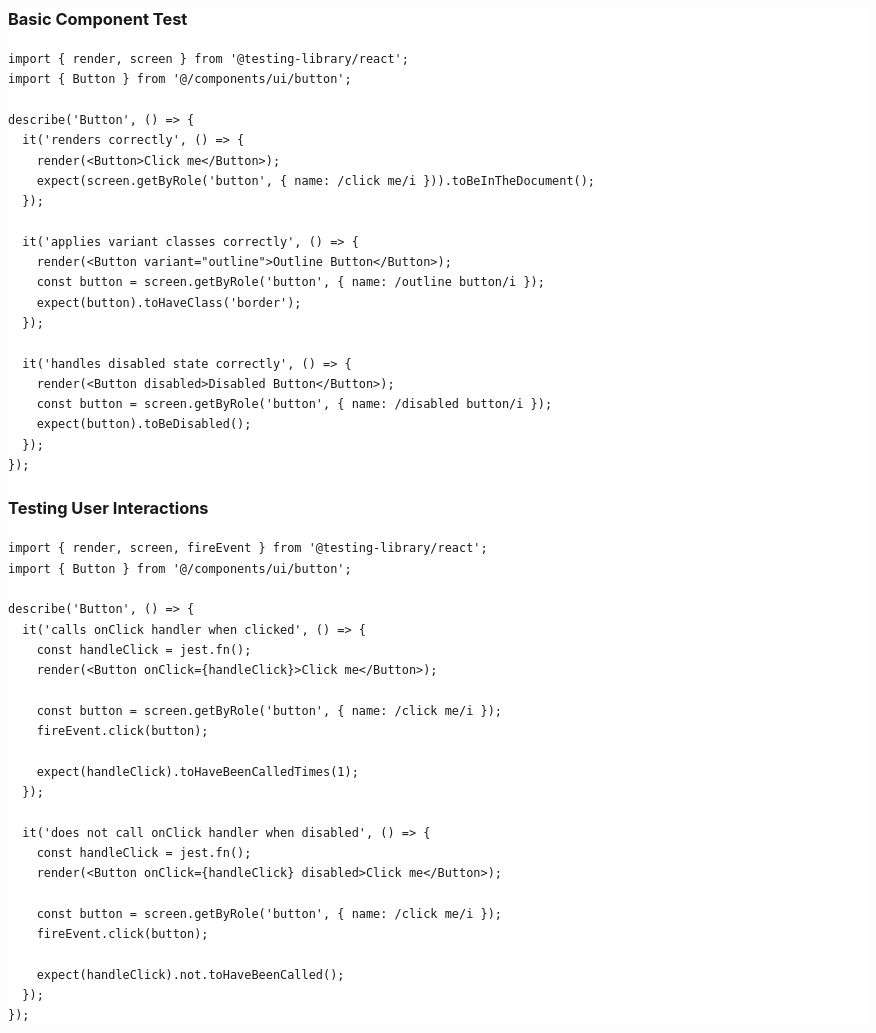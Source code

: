 ### Basic Component Test

```tsx
import { render, screen } from '@testing-library/react';
import { Button } from '@/components/ui/button';

describe('Button', () => {
  it('renders correctly', () => {
    render(<Button>Click me</Button>);
    expect(screen.getByRole('button', { name: /click me/i })).toBeInTheDocument();
  });
  
  it('applies variant classes correctly', () => {
    render(<Button variant="outline">Outline Button</Button>);
    const button = screen.getByRole('button', { name: /outline button/i });
    expect(button).toHaveClass('border');
  });
  
  it('handles disabled state correctly', () => {
    render(<Button disabled>Disabled Button</Button>);
    const button = screen.getByRole('button', { name: /disabled button/i });
    expect(button).toBeDisabled();
  });
});
```

### Testing User Interactions

```tsx
import { render, screen, fireEvent } from '@testing-library/react';
import { Button } from '@/components/ui/button';

describe('Button', () => {
  it('calls onClick handler when clicked', () => {
    const handleClick = jest.fn();
    render(<Button onClick={handleClick}>Click me</Button>);
    
    const button = screen.getByRole('button', { name: /click me/i });
    fireEvent.click(button);
    
    expect(handleClick).toHaveBeenCalledTimes(1);
  });
  
  it('does not call onClick handler when disabled', () => {
    const handleClick = jest.fn();
    render(<Button onClick={handleClick} disabled>Click me</Button>);
    
    const button = screen.getByRole('button', { name: /click me/i });
    fireEvent.click(button);
    
    expect(handleClick).not.toHaveBeenCalled();
  });
});
```
